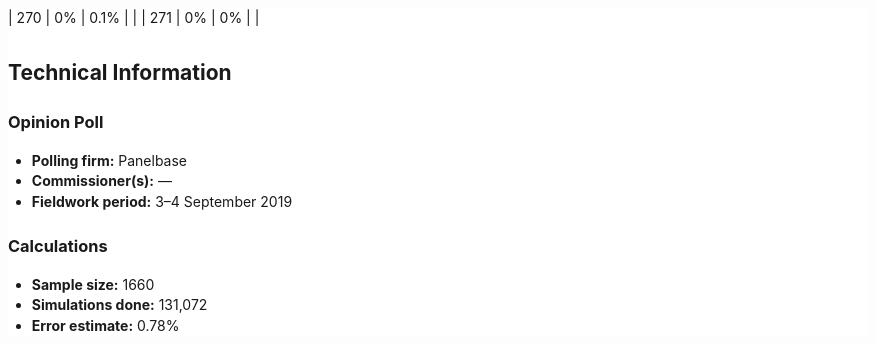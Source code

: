 | 270 | 0% | 0.1% |  |
| 271 | 0% | 0% |  |


## Technical Information

### Opinion Poll

+ **Polling firm:** Panelbase
+ **Commissioner(s):** —
+ **Fieldwork period:** 3–4 September 2019

### Calculations

+ **Sample size:** 1660
+ **Simulations done:** 131,072
+ **Error estimate:** 0.78%

